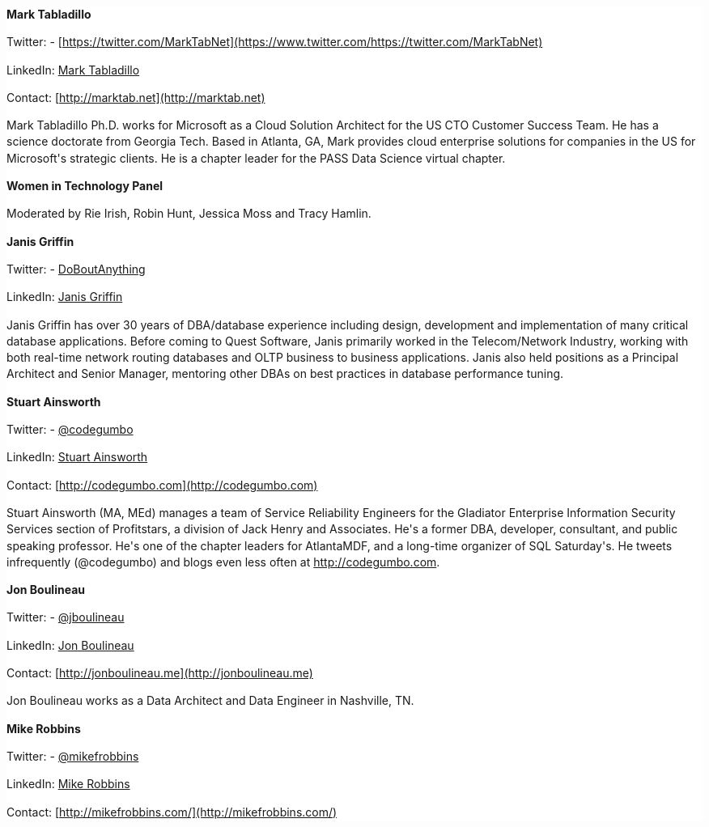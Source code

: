 **Mark Tabladillo**
 
Twitter:  - [https://twitter.com/MarkTabNet](https://www.twitter.com/https://twitter.com/MarkTabNet)
 
LinkedIn: [Mark Tabladillo](https://www.linkedin.com/in/marktab)
 
Contact: [http://marktab.net](http://marktab.net)
 
Mark Tabladillo Ph.D. works for Microsoft as a Cloud Solution Architect for the US CTO Customer Success Team.  He has a science doctorate from Georgia Tech.  Based in Atlanta, GA, Mark provides cloud enterprise solutions for companies in the US for Microsoft's strategic clients. He is a chapter leader for the PASS Data Science virtual chapter. 
 
**Women in Technology Panel**
 
Moderated by Rie Irish, Robin Hunt, Jessica Moss and Tracy Hamlin.
 
**Janis Griffin**
 
Twitter:  - [DoBoutAnything](https://www.twitter.com/DoBoutAnything)
 
LinkedIn: [Janis Griffin](http://www.linkedin.com/pub/janis-griffin/0/914/aba)
 
Janis Griffin has over 30 years of DBA/database experience including design, development and implementation of many critical database applications. Before coming to Quest Software, Janis primarily worked in the Telecom/Network Industry, working with both real-time network routing databases and OLTP business to business applications.  Janis also held positions as a Principal Architect and Senior Manager, mentoring other DBAs on best practices in database performance tuning.
 
**Stuart Ainsworth**
 
Twitter:  - [@codegumbo](https://www.twitter.com/@codegumbo)
 
LinkedIn: [Stuart Ainsworth](https://www.linkedin.com/in/stuartainsworth)
 
Contact: [http://codegumbo.com](http://codegumbo.com)
 
Stuart Ainsworth (MA, MEd) manages a team of Service Reliability Engineers for the Gladiator Enterprise Information Security Services section of Profitstars, a division of Jack Henry and Associates.  He's a former DBA, developer, consultant, and public speaking professor.  He's one of the chapter leaders for AtlantaMDF, and a long-time organizer of SQL Saturday's.  He tweets infrequently (@codegumbo) and blogs even less often at http://codegumbo.com.
 
**Jon Boulineau**
 
Twitter:  - [@jboulineau](https://www.twitter.com/@jboulineau)
 
LinkedIn: [Jon Boulineau](https://www.linkedin.com/in/jonboulineau)
 
Contact: [http://jonboulineau.me](http://jonboulineau.me)
 
Jon Boulineau works as a Data Architect and Data Engineer in Nashville, TN.
 
**Mike Robbins**
 
Twitter:  - [@mikefrobbins](https://www.twitter.com/@mikefrobbins)
 
LinkedIn: [Mike Robbins](http://www.linkedin.com/in/mikefrobbins)
 
Contact: [http://mikefrobbins.com/](http://mikefrobbins.com/)
 